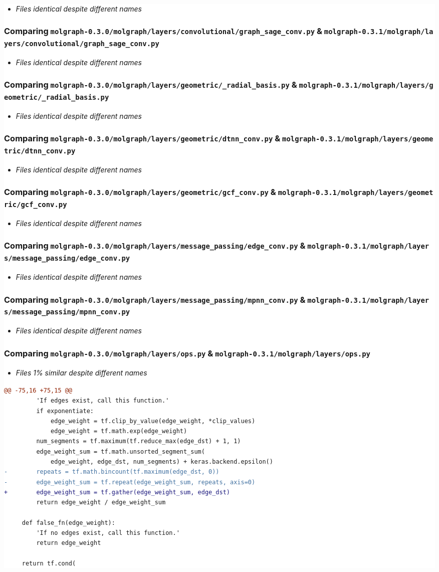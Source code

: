  * *Files identical despite different names*

### Comparing `molgraph-0.3.0/molgraph/layers/convolutional/graph_sage_conv.py` & `molgraph-0.3.1/molgraph/layers/convolutional/graph_sage_conv.py`

 * *Files identical despite different names*

### Comparing `molgraph-0.3.0/molgraph/layers/geometric/_radial_basis.py` & `molgraph-0.3.1/molgraph/layers/geometric/_radial_basis.py`

 * *Files identical despite different names*

### Comparing `molgraph-0.3.0/molgraph/layers/geometric/dtnn_conv.py` & `molgraph-0.3.1/molgraph/layers/geometric/dtnn_conv.py`

 * *Files identical despite different names*

### Comparing `molgraph-0.3.0/molgraph/layers/geometric/gcf_conv.py` & `molgraph-0.3.1/molgraph/layers/geometric/gcf_conv.py`

 * *Files identical despite different names*

### Comparing `molgraph-0.3.0/molgraph/layers/message_passing/edge_conv.py` & `molgraph-0.3.1/molgraph/layers/message_passing/edge_conv.py`

 * *Files identical despite different names*

### Comparing `molgraph-0.3.0/molgraph/layers/message_passing/mpnn_conv.py` & `molgraph-0.3.1/molgraph/layers/message_passing/mpnn_conv.py`

 * *Files identical despite different names*

### Comparing `molgraph-0.3.0/molgraph/layers/ops.py` & `molgraph-0.3.1/molgraph/layers/ops.py`

 * *Files 1% similar despite different names*

```diff
@@ -75,16 +75,15 @@
         'If edges exist, call this function.'
         if exponentiate:
             edge_weight = tf.clip_by_value(edge_weight, *clip_values)
             edge_weight = tf.math.exp(edge_weight)
         num_segments = tf.maximum(tf.reduce_max(edge_dst) + 1, 1)
         edge_weight_sum = tf.math.unsorted_segment_sum(
             edge_weight, edge_dst, num_segments) + keras.backend.epsilon()
-        repeats = tf.math.bincount(tf.maximum(edge_dst, 0))
-        edge_weight_sum = tf.repeat(edge_weight_sum, repeats, axis=0)
+        edge_weight_sum = tf.gather(edge_weight_sum, edge_dst)
         return edge_weight / edge_weight_sum
 
     def false_fn(edge_weight):
         'If no edges exist, call this function.'
         return edge_weight
 
     return tf.cond(
```
